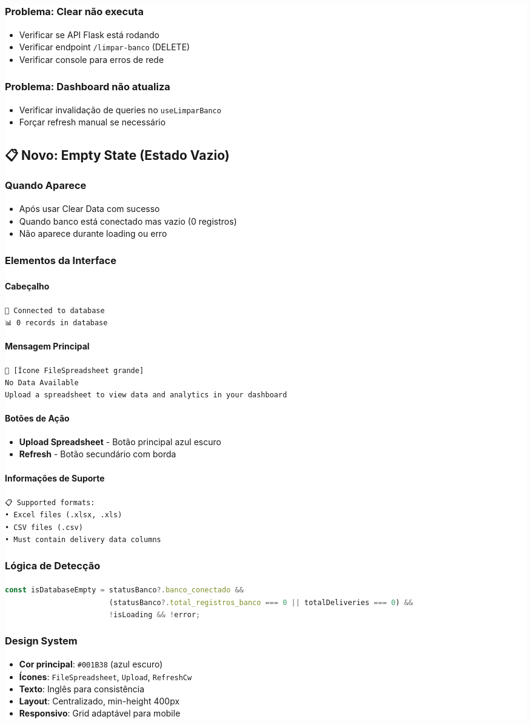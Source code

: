 ### Problema: Clear não executa
- Verificar se API Flask está rodando
- Verificar endpoint `/limpar-banco` (DELETE)
- Verificar console para erros de rede

### Problema: Dashboard não atualiza
- Verificar invalidação de queries no `useLimparBanco`
- Forçar refresh manual se necessário

## 📋 Novo: Empty State (Estado Vazio)

### Quando Aparece
- Após usar Clear Data com sucesso
- Quando banco está conectado mas vazio (0 registros)
- Não aparece durante loading ou erro

### Elementos da Interface

#### Cabeçalho
```
🔵 Connected to database
📊 0 records in database
```

#### Mensagem Principal
```
📄 [Ícone FileSpreadsheet grande]
No Data Available
Upload a spreadsheet to view data and analytics in your dashboard
```

#### Botões de Ação
- **Upload Spreadsheet** - Botão principal azul escuro
- **Refresh** - Botão secundário com borda

#### Informações de Suporte
```
📋 Supported formats:
• Excel files (.xlsx, .xls)
• CSV files (.csv)
• Must contain delivery data columns
```

### Lógica de Detecção
```typescript
const isDatabaseEmpty = statusBanco?.banco_conectado && 
                        (statusBanco?.total_registros_banco === 0 || totalDeliveries === 0) &&
                        !isLoading && !error;
```

### Design System
- **Cor principal**: `#001B38` (azul escuro)
- **Ícones**: `FileSpreadsheet`, `Upload`, `RefreshCw`
- **Texto**: Inglês para consistência
- **Layout**: Centralizado, min-height 400px
- **Responsivo**: Grid adaptável para mobile 